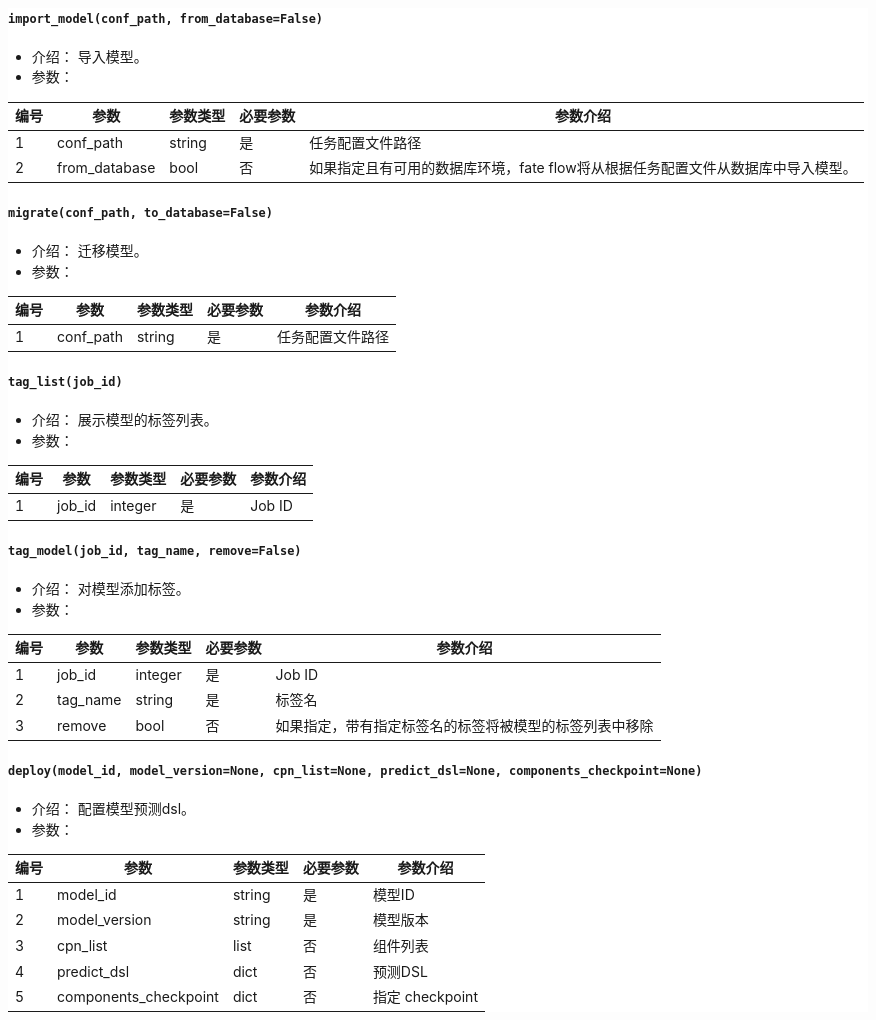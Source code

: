 #### `import_model(conf_path, from_database=False)`

  - 介绍：
导入模型。
  - 参数：

| 编号 | 参数          | 参数类型 | 必要参数 | 参数介绍                                                     |
| ---- | ------------- | -------- | -------- | ------------------------------------------------------------ |
| 1    | conf_path     | string   | 是       | 任务配置文件路径                                             |
| 2    | from_database | bool     | 否       | 如果指定且有可用的数据库环境，fate flow将从根据任务配置文件从数据库中导入模型。 |

#### `migrate(conf_path, to_database=False)`

  - 介绍： 迁移模型。
  - 参数：

| 编号 | 参数      | 参数类型 | 必要参数 | 参数介绍         |
| ---- | --------- | -------- | -------- | ---------------- |
| 1    | conf_path | string   | 是       | 任务配置文件路径 |

#### `tag_list(job_id)`

  - 介绍： 展示模型的标签列表。
  - 参数：

| 编号 | 参数   | 参数类型 | 必要参数 | 参数介绍 |
| ---- | ------ | -------- | -------- | -------- |
| 1    | job_id | integer  | 是       | Job ID   |

#### `tag_model(job_id, tag_name, remove=False)`

  - 介绍： 对模型添加标签。
  - 参数：

| 编号 | 参数     | 参数类型 | 必要参数 | 参数介绍                                               |
| ---- | -------- | -------- | -------- | ------------------------------------------------------ |
| 1    | job_id   | integer  | 是       | Job ID                                                 |
| 2    | tag_name | string   | 是       | 标签名                                                 |
| 3    | remove   | bool     | 否       | 如果指定，带有指定标签名的标签将被模型的标签列表中移除 |

#### `deploy(model_id, model_version=None, cpn_list=None, predict_dsl=None, components_checkpoint=None)`

  - 介绍： 配置模型预测dsl。
  - 参数：

| 编号 | 参数                  | 参数类型 | 必要参数 | 参数介绍        |
| ---- | --------------------- | -------- | -------- | --------------- |
| 1    | model_id              | string   | 是       | 模型ID          |
| 2    | model_version         | string   | 是       | 模型版本        |
| 3    | cpn_list              | list     | 否       | 组件列表        |
| 4    | predict_dsl           | dict     | 否       | 预测DSL         |
| 5    | components_checkpoint | dict     | 否       | 指定 checkpoint |

